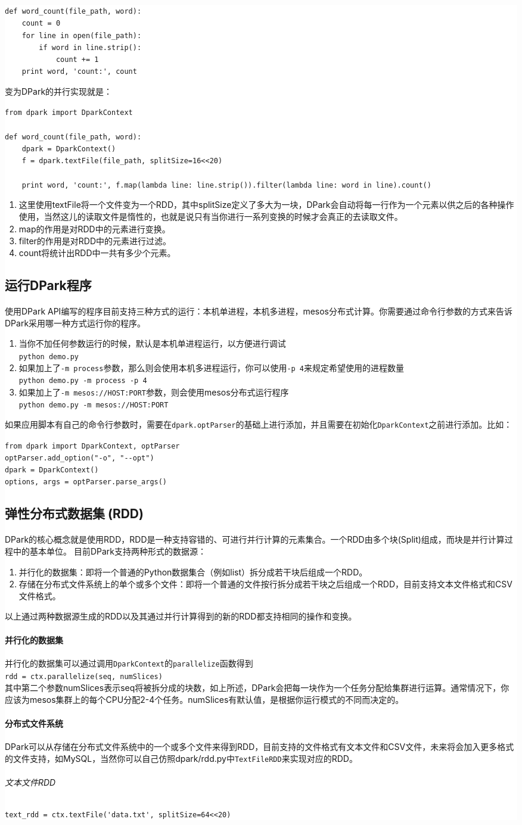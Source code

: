     def word_count(file_path, word):
        count = 0
        for line in open(file_path):
            if word in line.strip():
                count += 1
        print word, 'count:', count

变为DPark的并行实现就是：

    from dpark import DparkContext
    
    def word_count(file_path, word):   
        dpark = DparkContext()
        f = dpark.textFile(file_path, splitSize=16<<20)
        
        print word, 'count:', f.map(lambda line: line.strip()).filter(lambda line: word in line).count()

1. 这里使用textFile将一个文件变为一个RDD，其中splitSize定义了多大为一块，DPark会自动将每一行作为一个元素以供之后的各种操作使用，当然这儿的读取文件是惰性的，也就是说只有当你进行一系列变换的时候才会真正的去读取文件。
1. map的作用是对RDD中的元素进行变换。
1. filter的作用是对RDD中的元素进行过滤。
1. count将统计出RDD中一共有多少个元素。

## 运行DPark程序
使用DPark API编写的程序目前支持三种方式的运行：本机单进程，本机多进程，mesos分布式计算。你需要通过命令行参数的方式来告诉DPark采用哪一种方式运行你的程序。

1. 当你不加任何参数运行的时候，默认是本机单进程运行，以方便进行调试    
`python demo.py`
2. 如果加上了`-m process`参数，那么则会使用本机多进程运行，你可以使用`-p 4`来规定希望使用的进程数量    
`python demo.py -m process -p 4`
3. 如果加上了`-m mesos://HOST:PORT`参数，则会使用mesos分布式运行程序     
`python demo.py -m mesos://HOST:PORT`

如果应用脚本有自己的命令行参数时，需要在`dpark.optParser`的基础上进行添加，并且需要在初始化`DparkContext`之前进行添加。比如：

    from dpark import DparkContext, optParser
    optParser.add_option("-o", "--opt")
    dpark = DparkContext()
    options, args = optParser.parse_args()

## 弹性分布式数据集 (RDD)
DPark的核心概念就是使用RDD，RDD是一种支持容错的、可进行并行计算的元素集合。一个RDD由多个块(Split)组成，而块是并行计算过程中的基本单位。
目前DPark支持两种形式的数据源：       
1. 并行化的数据集：即将一个普通的Python数据集合（例如list）拆分成若干块后组成一个RDD。
1. 存储在分布式文件系统上的单个或多个文件：即将一个普通的文件按行拆分成若干块之后组成一个RDD，目前支持文本文件格式和CSV文件格式。

以上通过两种数据源生成的RDD以及其通过并行计算得到的新的RDD都支持相同的操作和变换。      
#### 并行化的数据集
并行化的数据集可以通过调用`DparkContext`的`parallelize`函数得到     
`rdd = ctx.parallelize(seq, numSlices)`    
其中第二个参数numSlices表示seq将被拆分成的块数，如上所述，DPark会把每一块作为一个任务分配给集群进行运算。通常情况下，你应该为mesos集群上的每个CPU分配2-4个任务。numSlices有默认值，是根据你运行模式的不同而决定的。
#### 分布式文件系统
DPark可以从存储在分布式文件系统中的一个或多个文件来得到RDD，目前支持的文件格式有文本文件和CSV文件，未来将会加入更多格式的文件支持，如MySQL，当然你可以自己仿照dpark/rdd.py中`TextFileRDD`来实现对应的RDD。     
###### 文本文件RDD
`text_rdd = ctx.textFile('data.txt', splitSize=64<<20)`   
  